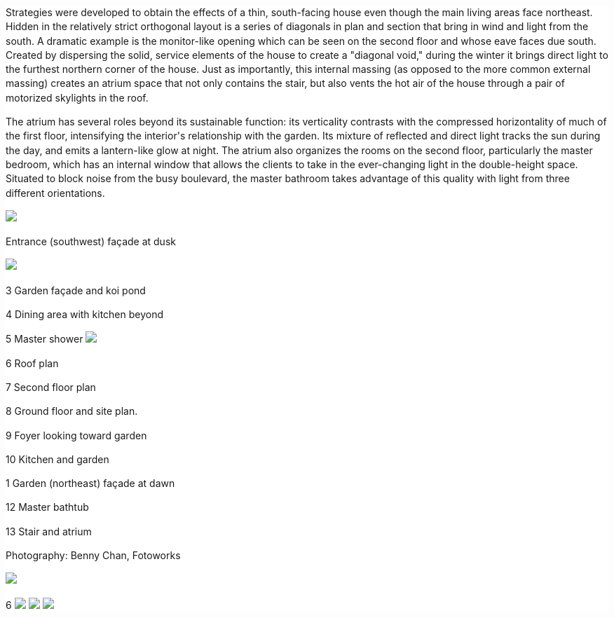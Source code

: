 Strategies were developed to obtain the effects of a thin, south-facing house even though the main living areas face northeast. Hidden in the relatively strict orthogonal layout is a series of diagonals in plan and section that bring in wind and light from the south. A dramatic example is the monitor-like opening which can be seen on the second floor and whose eave faces due south. Created by dispersing the solid, service elements of the house to create a "diagonal void," during the winter it brings direct light to the furthest northern corner of the house. Just as importantly, this internal massing (as opposed to the more common external massing) creates an atrium space that not only contains the stair, but also vents the hot air of the house through a pair of motorized skylights in the roof.

The atrium has several roles beyond its sustainable function: its verticality contrasts with the compressed horizontality of much of the first floor, intensifying the interior's relationship with the garden. Its mixture of reflected and direct light tracks the sun during the day, and emits a lantern-like glow at night. The atrium also organizes the rooms on the second floor, particularly the master bedroom, which has an internal window that allows the clients to take in the ever-changing light in the double-height space. Situated to block noise from the busy boulevard, the master bathroom takes advantage of this quality with light from three different orientations.

![](https://cdn.mathpix.com/cropped/2024_05_06_8098e02cab795b974eb4g-122.jpg?height=826&width=2028&top_left_y=1466&top_left_x=11)

Entrance (southwest) façade at dusk

![](https://cdn.mathpix.com/cropped/2024_05_06_8098e02cab795b974eb4g-122.jpg?height=826&width=2028&top_left_y=1466&top_left_x=11)

3 Garden façade and koi pond

4 Dining area with kitchen beyond

5 Master shower
![](https://cdn.mathpix.com/cropped/2024_05_06_8098e02cab795b974eb4g-123.jpg?height=1994&width=2060&top_left_y=467&top_left_x=14)

6 Roof plan

7 Second floor plan

8 Ground floor and site plan.

9 Foyer looking toward garden

10 Kitchen and garden

1 Garden (northeast) façade at dawn

12 Master bathtub

13 Stair and atrium

Photography: Benny Chan, Fotoworks

![](https://cdn.mathpix.com/cropped/2024_05_06_8098e02cab795b974eb4g-124.jpg?height=308&width=263&top_left_y=1017&top_left_x=197)

6
![](https://cdn.mathpix.com/cropped/2024_05_06_8098e02cab795b974eb4g-124.jpg?height=960&width=780&top_left_y=1342&top_left_x=67)
![](https://cdn.mathpix.com/cropped/2024_05_06_8098e02cab795b974eb4g-124.jpg?height=2060&width=1194&top_left_y=401&top_left_x=880)
![](https://cdn.mathpix.com/cropped/2024_05_06_8098e02cab795b974eb4g-125.jpg?height=1874&width=2038&top_left_y=590&top_left_x=0)
